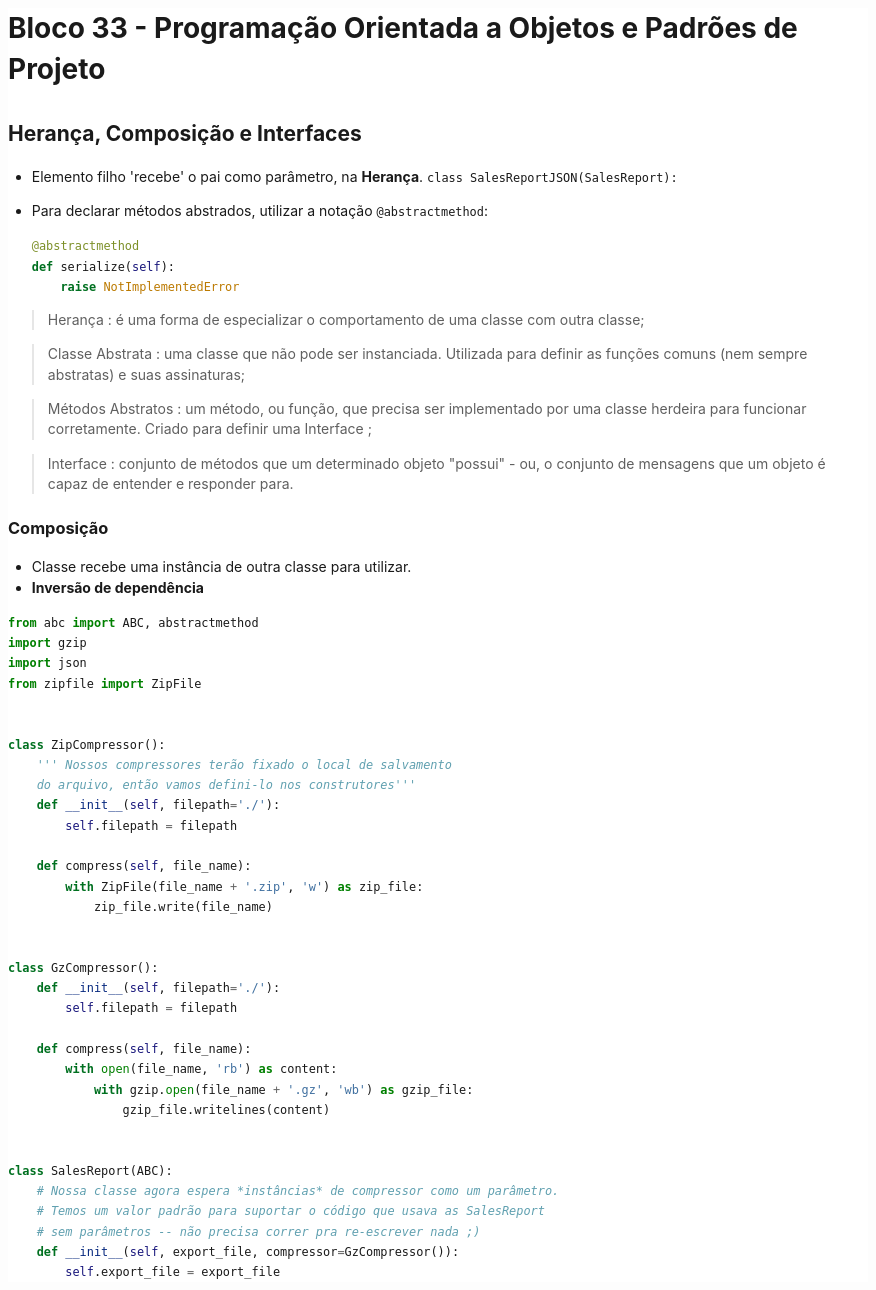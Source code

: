 # Bloco 33 - Programação Orientada a Objetos e Padrões de Projeto

## Herança, Composição e Interfaces

- Elemento filho 'recebe' o pai como parâmetro, na **Herança**.
  `class SalesReportJSON(SalesReport):`

- Para declarar métodos abstrados, utilizar a notação `@abstractmethod`:
  ```python
  @abstractmethod
  def serialize(self):
      raise NotImplementedError
  ```

>Herança : é uma forma de especializar o comportamento de uma classe com outra classe;

>Classe Abstrata : uma classe que não pode ser instanciada. Utilizada para definir as funções comuns (nem sempre abstratas) e suas assinaturas;

>Métodos Abstratos : um método, ou função, que precisa ser implementado por uma classe herdeira para funcionar corretamente. Criado para definir uma Interface ;

>Interface : conjunto de métodos que um determinado objeto "possui" - ou, o conjunto de mensagens que um objeto é capaz de entender e responder para.

### Composição

- Classe recebe uma instância de outra classe para utilizar.
- **Inversão de dependência**

```python
from abc import ABC, abstractmethod
import gzip
import json
from zipfile import ZipFile


class ZipCompressor():
    ''' Nossos compressores terão fixado o local de salvamento
    do arquivo, então vamos defini-lo nos construtores'''
    def __init__(self, filepath='./'):
        self.filepath = filepath

    def compress(self, file_name):
        with ZipFile(file_name + '.zip', 'w') as zip_file:
            zip_file.write(file_name)


class GzCompressor():
    def __init__(self, filepath='./'):
        self.filepath = filepath

    def compress(self, file_name):
        with open(file_name, 'rb') as content:
            with gzip.open(file_name + '.gz', 'wb') as gzip_file:
                gzip_file.writelines(content)


class SalesReport(ABC):
    # Nossa classe agora espera *instâncias* de compressor como um parâmetro.
    # Temos um valor padrão para suportar o código que usava as SalesReport
    # sem parâmetros -- não precisa correr pra re-escrever nada ;)
    def __init__(self, export_file, compressor=GzCompressor()):
        self.export_file = export_file
```